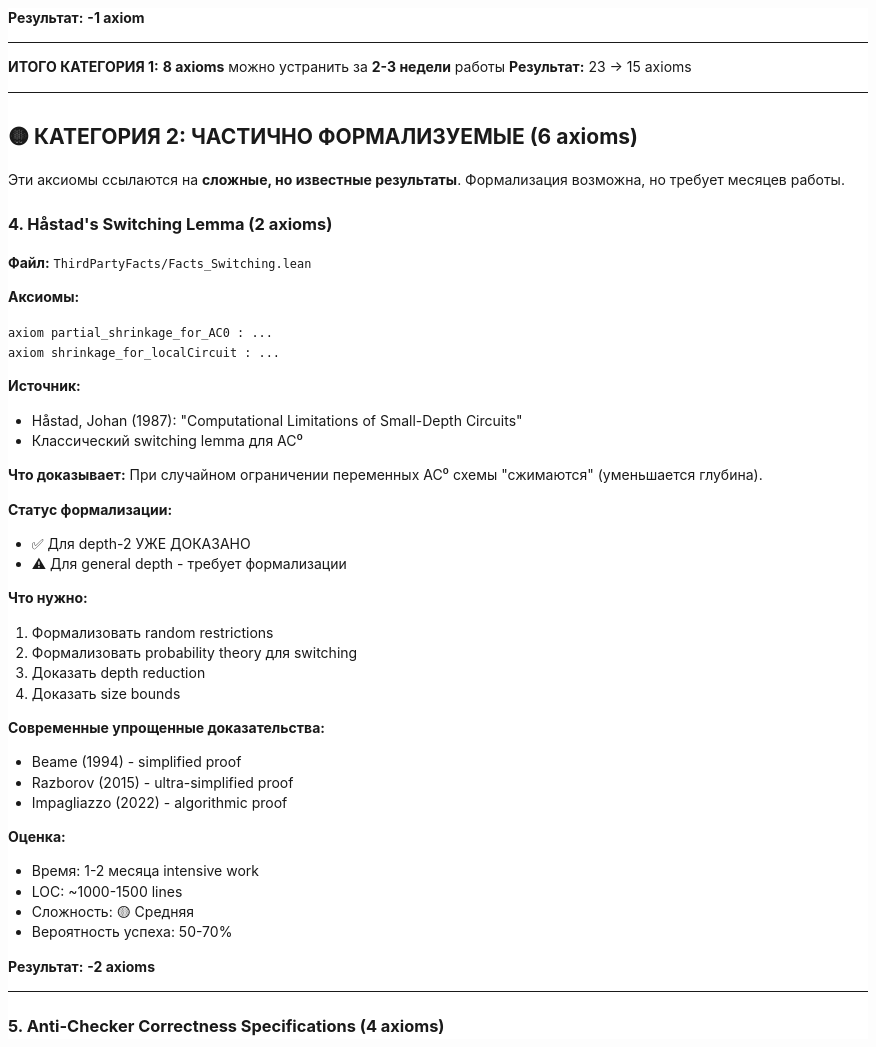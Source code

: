**Результат:** **-1 axiom**

---

**ИТОГО КАТЕГОРИЯ 1:** **8 axioms** можно устранить за **2-3 недели** работы
**Результат:** 23 → 15 axioms

---

## 🟡 КАТЕГОРИЯ 2: ЧАСТИЧНО ФОРМАЛИЗУЕМЫЕ (6 axioms)

Эти аксиомы ссылаются на **сложные, но известные результаты**. Формализация возможна, но требует месяцев работы.

### 4. Håstad's Switching Lemma (2 axioms)

**Файл:** `ThirdPartyFacts/Facts_Switching.lean`

**Аксиомы:**
```lean
axiom partial_shrinkage_for_AC0 : ...
axiom shrinkage_for_localCircuit : ...
```

**Источник:**
- Håstad, Johan (1987): "Computational Limitations of Small-Depth Circuits"
- Классический switching lemma для AC⁰

**Что доказывает:** При случайном ограничении переменных AC⁰ схемы "сжимаются" (уменьшается глубина).

**Статус формализации:**
- ✅ Для depth-2 УЖЕ ДОКАЗАНО
- ⚠️ Для general depth - требует формализации

**Что нужно:**
1. Формализовать random restrictions
2. Формализовать probability theory для switching
3. Доказать depth reduction
4. Доказать size bounds

**Современные упрощенные доказательства:**
- Beame (1994) - simplified proof
- Razborov (2015) - ultra-simplified proof
- Impagliazzo (2022) - algorithmic proof

**Оценка:**
- Время: 1-2 месяца intensive work
- LOC: ~1000-1500 lines
- Сложность: 🟡 Средняя
- Вероятность успеха: 50-70%

**Результат:** **-2 axioms**

---

### 5. Anti-Checker Correctness Specifications (4 axioms)
